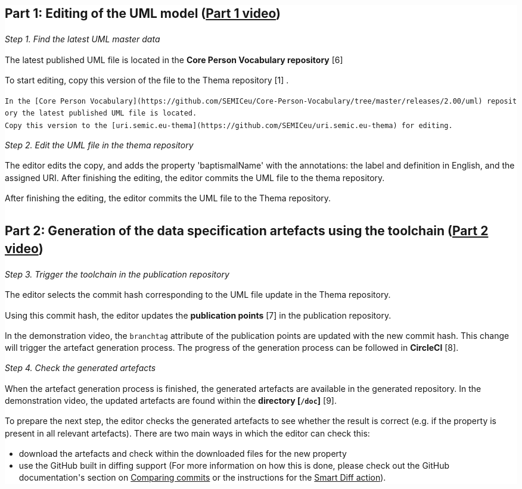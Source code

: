 
## Part 1: Editing of the UML model ([Part 1 video](https://github.com/SEMICeu/documentation/blob/main/images/part1.mp4?raw=true))

*Step 1. Find the latest UML master data*

The latest published UML file is located in the **Core Person Vocabulary repository** [6]

To start editing, copy this version of the file to the Thema repository [1] .


    In the [Core Person Vocabulary](https://github.com/SEMICeu/Core-Person-Vocabulary/tree/master/releases/2.00/uml) repository the latest published UML file is located.
    Copy this version to the [uri.semic.eu-thema](https://github.com/SEMICeu/uri.semic.eu-thema) for editing.
    


*Step 2. Edit the UML file in the thema repository*


   The editor edits the copy, and adds the property 'baptismalName' with the annotations: the label and definition in English, and the assigned URI.
   After finishing the editing, the editor commits the UML file to the thema repository.
   

   After finishing the editing, the editor commits the UML file to the Thema repository.
   
## Part 2: Generation of the data specification artefacts using the toolchain ([Part 2 video](https://github.com/SEMICeu/documentation/blob/main/images/part2.mp4?raw=true))

*Step 3. Trigger the toolchain in the publication repository* 

   The editor selects the commit hash corresponding to the UML file update in the Thema repository.
   
   Using this commit hash, the editor updates the **publication points** [7] in the publication repository. 
   
   In the demonstration video, the `branchtag` attribute of the publication points are updated with the new commit hash.
   This change will trigger the artefact generation process. The progress of the generation process can be followed in **CircleCI** [8].


*Step 4. Check the generated artefacts*

   When the artefact generation process is finished, the generated artefacts are available in the generated repository.
   In the demonstration video, the updated artefacts are found within the **directory [`/doc`]** [9]. 

   To prepare the next step, the editor checks the generated artefacts to see whether the result is correct (e.g. if the property is present in all relevant artefacts).
   There are two main ways in which the editor can check this: 
   - download the artefacts and check within the downloaded files for the new property
   - use the GitHub built in diffing support (For more information on how this is done, please check out the GitHub documentation's section on [Comparing commits](https://docs.github.com/en/pull-requests/committing-changes-to-your-project/viewing-and-comparing-commits/comparing-commits) or the instructions for the [Smart Diff action](https://github.com/marketplace/actions/smart-diff)).
